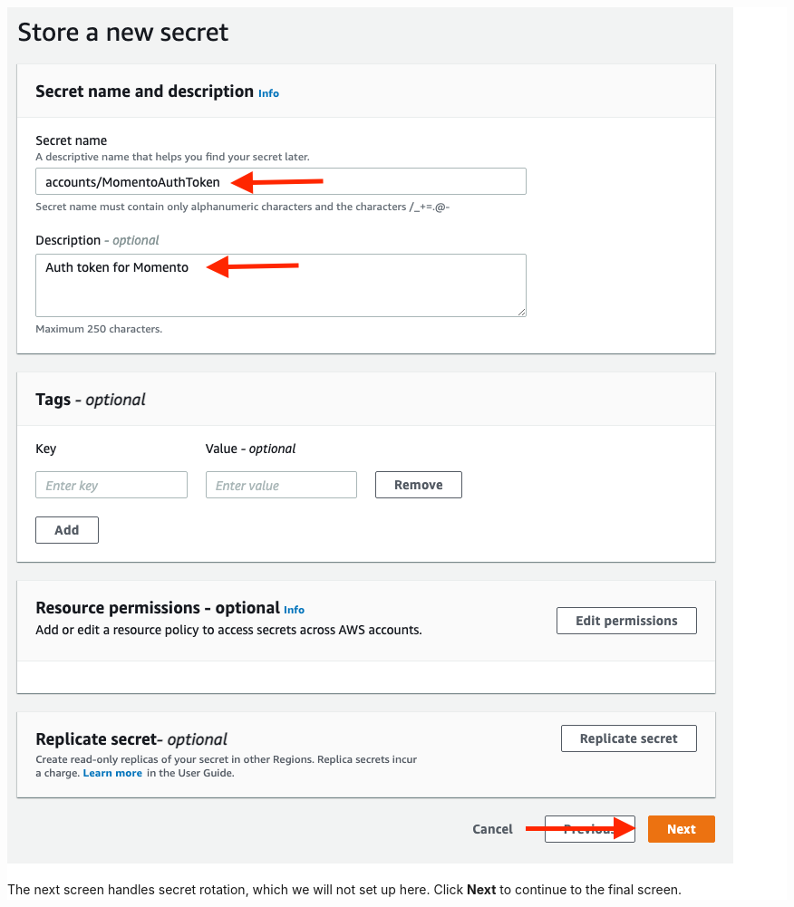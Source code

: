 ![Store secret in Secrets Manager](images/store_secret.png)

The next screen handles secret rotation, which we will not set up here. Click **Next** to continue to the final screen.

